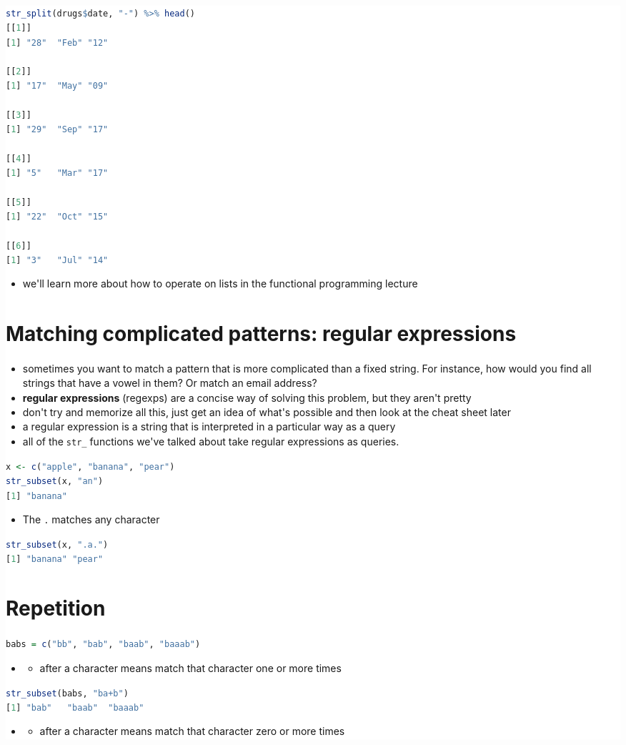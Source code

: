 ```r
str_split(drugs$date, "-") %>% head()
[[1]]
[1] "28"  "Feb" "12" 

[[2]]
[1] "17"  "May" "09" 

[[3]]
[1] "29"  "Sep" "17" 

[[4]]
[1] "5"   "Mar" "17" 

[[5]]
[1] "22"  "Oct" "15" 

[[6]]
[1] "3"   "Jul" "14" 
```
- we'll learn more about how to operate on lists in the functional programming lecture

Matching complicated patterns: regular expressions
===
- sometimes you want to match a pattern that is more complicated than a fixed string. For instance, how would you find all strings that have a vowel in them? Or match an email address?
- **regular expressions** (regexps) are a concise way of solving this problem, but they aren't pretty
- don't try and memorize all this, just get an idea of what's possible and then look at the cheat sheet later
- a regular expression is a string that is interpreted in a particular way as a query
- all of the `str_` functions we've talked about take regular expressions as queries. 

```r
x <- c("apple", "banana", "pear")
str_subset(x, "an")
[1] "banana"
```

- The `.` matches any character

```r
str_subset(x, ".a.")
[1] "banana" "pear"  
```

Repetition
===

```r
babs = c("bb", "bab", "baab", "baaab")
```
- + after a character means match that character one or more times

```r
str_subset(babs, "ba+b")
[1] "bab"   "baab"  "baaab"
```
- * after a character means match that character zero or more times
